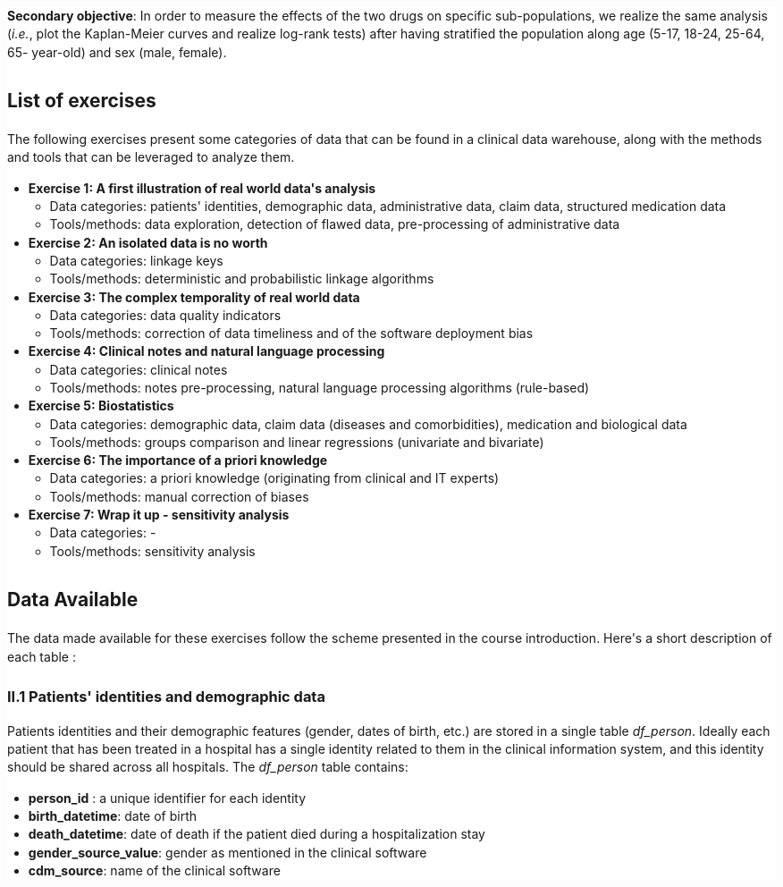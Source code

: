 **Secondary objective**: In order to measure the effects of the two drugs on specific sub-populations, 
we realize the same analysis (*i.e.*, plot the Kaplan-Meier curves and realize log-rank tests) after having stratified 
the population along age (5-17, 18-24, 25-64, 65- year-old) and sex (male, female). 


## List of exercises

The following exercises present some categories of data that can be found in a clinical data warehouse, 
along with the methods and tools that can be leveraged to analyze them.

- **Exercise 1: A first illustration of real world data's analysis**
  - Data categories: patients' identities, demographic data, administrative data, claim data, structured medication data
  - Tools/methods: data exploration, detection of flawed data, pre-processing of administrative data
- **Exercise 2: An isolated data is no worth**
  - Data categories: linkage keys
  - Tools/methods: deterministic and probabilistic linkage algorithms
- **Exercise 3: The complex temporality of real world data**
  - Data categories: data quality indicators
  - Tools/methods: correction of data timeliness and of the software deployment bias
- **Exercise 4: Clinical notes and natural language processing**
  - Data categories: clinical notes
  - Tools/methods: notes pre-processing, natural language processing algorithms (rule-based)
- **Exercise 5: Biostatistics**
  - Data categories: demographic data, claim data (diseases and comorbidities), medication and biological data
  - Tools/methods: groups comparison and linear regressions (univariate and bivariate)
- **Exercise 6: The importance of a priori knowledge**
  - Data categories: a priori knowledge (originating from clinical and IT experts)
  - Tools/methods: manual correction of biases
- **Exercise 7: Wrap it up - sensitivity analysis**
  - Data categories: - 
  - Tools/methods: sensitivity analysis


## Data Available

The data made available for these exercises follow the scheme presented in the course introduction.
Here's a short description of each table :  

### II.1 Patients' identities and demographic data

Patients identities and their demographic features (gender, dates of birth, etc.) are stored in a single table *df_person*. Ideally each patient that has been treated in a hospital has a single identity related to them in the clinical information system, and this identity should be shared across all hospitals. 
The *df_person* table contains:
- **person_id** : a unique identifier for each identity
- **birth_datetime**: date of birth
- **death_datetime**: date of death if the patient died during a hospitalization stay
- **gender_source_value**: gender as mentioned in the clinical software
- **cdm_source**: name of the clinical software
